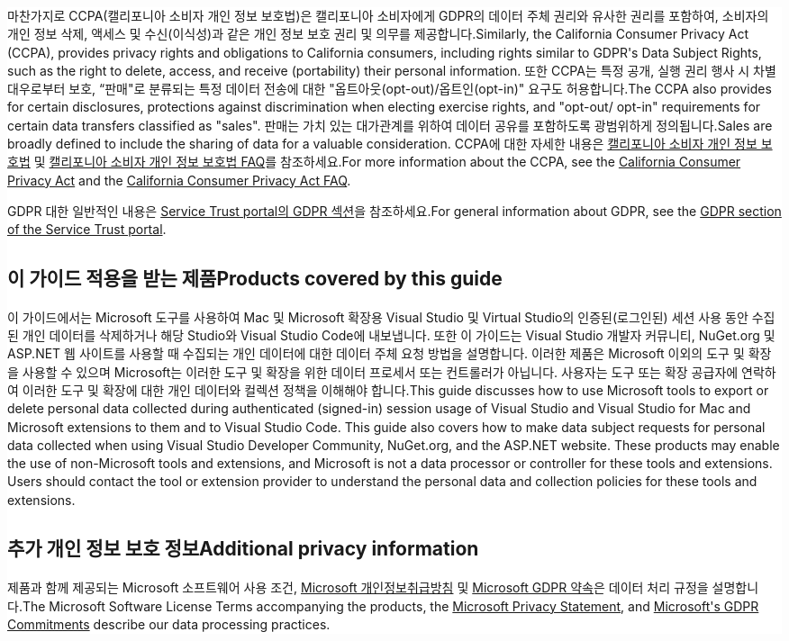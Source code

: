 <span data-ttu-id="eb0e8-109">마찬가지로 CCPA(캘리포니아 소비자 개인 정보 보호법)은 캘리포니아 소비자에게 GDPR의 데이터 주체 권리와 유사한 권리를 포함하여, 소비자의 개인 정보 삭제, 액세스 및 수신(이식성)과 같은 개인 정보 보호 권리 및 의무를 제공합니다.</span><span class="sxs-lookup"><span data-stu-id="eb0e8-109">Similarly, the California Consumer Privacy Act (CCPA), provides privacy rights and obligations to California consumers, including rights similar to GDPR's Data Subject Rights, such as the right to delete, access, and receive (portability) their personal information.</span></span>  <span data-ttu-id="eb0e8-110">또한 CCPA는 특정 공개, 실행 권리 행사 시 차별 대우로부터 보호, “판매"로 분류되는 특정 데이터 전송에 대한 "옵트아웃(opt-out)/옵트인(opt-in)" 요구도 허용합니다.</span><span class="sxs-lookup"><span data-stu-id="eb0e8-110">The CCPA also provides for certain disclosures, protections against discrimination when electing exercise rights, and "opt-out/ opt-in" requirements for certain data transfers classified as "sales".</span></span> <span data-ttu-id="eb0e8-111">판매는 가치 있는 대가관계를 위하여 데이터 공유를 포함하도록 광범위하게 정의됩니다.</span><span class="sxs-lookup"><span data-stu-id="eb0e8-111">Sales are broadly defined to include the sharing of data for a valuable consideration.</span></span> <span data-ttu-id="eb0e8-112">CCPA에 대한 자세한 내용은 [캘리포니아 소비자 개인 정보 보호법](offering-ccpa.md) 및 [캘리포니아 소비자 개인 정보 보호법 FAQ](ccpa-faq.yml)를 참조하세요.</span><span class="sxs-lookup"><span data-stu-id="eb0e8-112">For more information about the CCPA, see the [California Consumer Privacy Act](offering-ccpa.md) and the [California Consumer Privacy Act FAQ](ccpa-faq.yml).</span></span>

<span data-ttu-id="eb0e8-113">GDPR 대한 일반적인 내용은 [Service Trust portal의 GDPR 섹션](https://servicetrust.microsoft.com/ViewPage/GDPRGetStarted)을 참조하세요.</span><span class="sxs-lookup"><span data-stu-id="eb0e8-113">For general information about GDPR, see the [GDPR section of the Service Trust portal](https://servicetrust.microsoft.com/ViewPage/GDPRGetStarted).</span></span>

## <a name="products-covered-by-this-guide"></a><span data-ttu-id="eb0e8-114">이 가이드 적용을 받는 제품</span><span class="sxs-lookup"><span data-stu-id="eb0e8-114">Products covered by this guide</span></span>

<span data-ttu-id="eb0e8-p103">이 가이드에서는 Microsoft 도구를 사용하여 Mac 및 Microsoft 확장용 Visual Studio 및 Virtual Studio의 인증된(로그인된) 세션 사용 동안 수집된 개인 데이터를 삭제하거나 해당 Studio와 Visual Studio Code에 내보냅니다. 또한 이 가이드는 Visual Studio 개발자 커뮤니티, NuGet.org 및 ASP.NET 웹 사이트를 사용할 때 수집되는 개인 데이터에 대한 데이터 주체 요청 방법을 설명합니다. 이러한 제품은 Microsoft 이외의 도구 및 확장을 사용할 수 있으며 Microsoft는 이러한 도구 및 확장을 위한 데이터 프로세서 또는 컨트롤러가 아닙니다. 사용자는 도구 또는 확장 공급자에 연락하여 이러한 도구 및 확장에 대한 개인 데이터와 컬렉션 정책을 이해해야 합니다.</span><span class="sxs-lookup"><span data-stu-id="eb0e8-p103">This guide discusses how to use Microsoft tools to export or delete personal data collected during authenticated (signed-in) session usage of Visual Studio and Visual Studio for Mac and Microsoft extensions to them and to Visual Studio Code. This guide also covers how to make data subject requests for personal data collected when using Visual Studio Developer Community, NuGet.org, and the ASP.NET website. These products may enable the use of non-Microsoft tools and extensions, and Microsoft is not a data processor or controller for these tools and extensions. Users should contact the tool or extension provider to understand the personal data and collection policies for these tools and extensions.</span></span>

## <a name="additional-privacy-information"></a><span data-ttu-id="eb0e8-119">추가 개인 정보 보호 정보</span><span class="sxs-lookup"><span data-stu-id="eb0e8-119">Additional privacy information</span></span>

<span data-ttu-id="eb0e8-120">제품과 함께 제공되는 Microsoft 소프트웨어 사용 조건, [Microsoft 개인정보취급방침](https://go.microsoft.com/fwlink/?LinkId=660726) 및 [Microsoft GDPR 약속](/legal/gdpr)은 데이터 처리 규정을 설명합니다.</span><span class="sxs-lookup"><span data-stu-id="eb0e8-120">The Microsoft Software License Terms accompanying the products, the [Microsoft Privacy Statement](https://go.microsoft.com/fwlink/?LinkId=660726), and [Microsoft's GDPR Commitments](/legal/gdpr) describe our data processing practices.</span></span>

